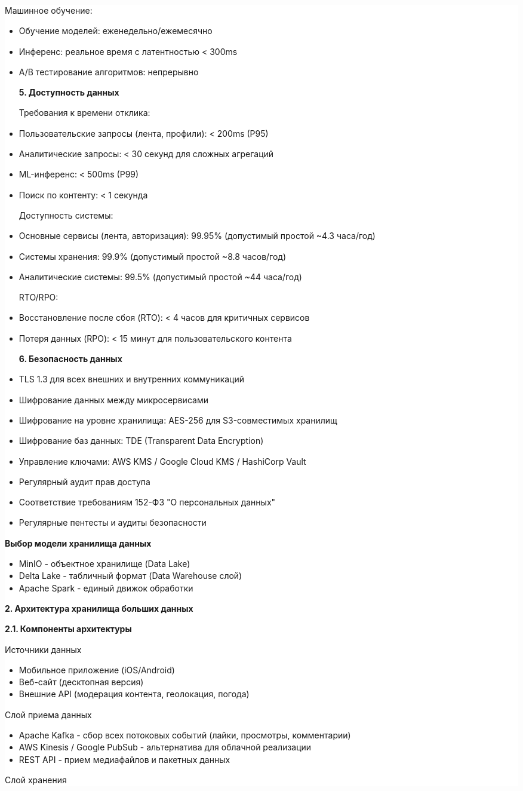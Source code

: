   Машинное обучение:

- Обучение моделей: еженедельно/ежемесячно
- Инференс: реальное время с латентностью < 300ms
- A/B тестирование алгоритмов: непрерывно

  **5. Доступность данных**

  Требования к времени отклика:

- Пользовательские запросы (лента, профили): < 200ms (P95)
- Аналитические запросы: < 30 секунд для сложных агрегаций
- ML-инференс: < 500ms (P99)
- Поиск по контенту: < 1 секунда

  Доступность системы:

- Основные сервисы (лента, авторизация): 99.95% (допустимый простой ~4.3 часа/год)
- Системы хранения: 99.9% (допустимый простой ~8.8 часов/год)
- Аналитические системы: 99.5% (допустимый простой ~44 часа/год)

  RTO/RPO:

- Восстановление после сбоя (RTO): < 4 часов для критичных сервисов
- Потеря данных (RPO): < 15 минут для пользовательского контента

  **6. Безопасность данных**

- TLS 1.3 для всех внешних и внутренних коммуникаций
- Шифрование данных между микросервисами
- Шифрование на уровне хранилища: AES-256 для S3-совместимых хранилищ
- Шифрование баз данных: TDE (Transparent Data Encryption)
- Управление ключами: AWS KMS / Google Cloud KMS / HashiCorp Vault
- Регулярный аудит прав доступа
- Соответствие требованиям 152-ФЗ "О персональных данных" 
- Регулярные пентесты и аудиты безопасности

**Выбор модели хранилища данных**

- MinIO - объектное хранилище (Data Lake)
- Delta Lake - табличный формат (Data Warehouse слой)
- Apache Spark - единый движок обработки

**2. Архитектура хранилища больших данных**

**2.1. Компоненты архитектуры**

Источники данных

- Мобильное приложение (iOS/Android)
- Веб-сайт (десктопная версия)
- Внешние API (модерация контента, геолокация, погода)

Слой приема данных

- Apache Kafka - сбор всех потоковых событий (лайки, просмотры, комментарии)
- AWS Kinesis / Google PubSub - альтернатива для облачной реализации
- REST API - прием медиафайлов и пакетных данных

Слой хранения

